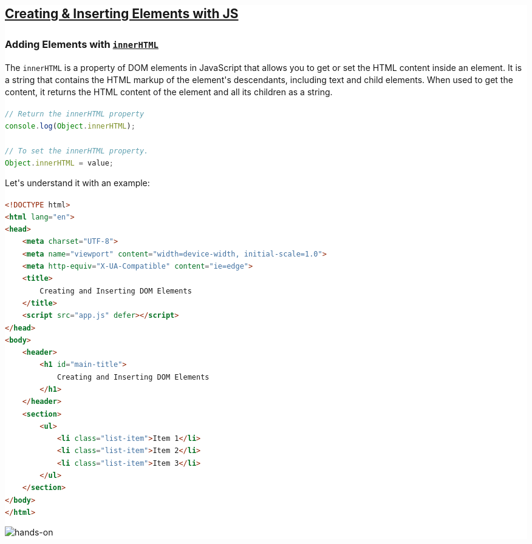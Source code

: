 ## [Creating & Inserting Elements with JS](https://drive.google.com/uc?export=view&id=1Xw-TnT7LECPDVfIcVIWsXCdRjE8Dm7Av)

### Adding Elements with [`innerHTML`](https://developer.mozilla.org/en-US/docs/Web/API/Element/innerHTML)

The `innerHTML` is a property of DOM elements in JavaScript that allows you to get or set the HTML content inside an element. It is a string that contains the HTML markup of the element's descendants, including text and child elements. When used to get the content, it returns the HTML content of the element and all its children as a string.

```javascript
// Return the innerHTML property
console.log(Object.innerHTML);

// To set the innerHTML property.
Object.innerHTML = value;
```

Let's understand it with an example:

```html
<!DOCTYPE html>
<html lang="en">
<head>
	<meta charset="UTF-8">
	<meta name="viewport" content="width=device-width, initial-scale=1.0">
	<meta http-equiv="X-UA-Compatible" content="ie=edge">
	<title>
		Creating and Inserting DOM Elements
	</title>
	<script src="app.js" defer></script>
</head>
<body>
	<header>
		<h1 id="main-title">
			Creating and Inserting DOM Elements
		</h1>
	</header>
	<section>
		<ul>
			<li class="list-item">Item 1</li>
			<li class="list-item">Item 2</li>
			<li class="list-item">Item 3</li>
		</ul>
	</section>
</body>
</html>
```

<img src="https://drive.google.com/uc?export=view&id=1tVohnzPacZ9C2TLHC9Ko-8TXQGdrBK6K" height="350" width="700" alt="hands-on">
